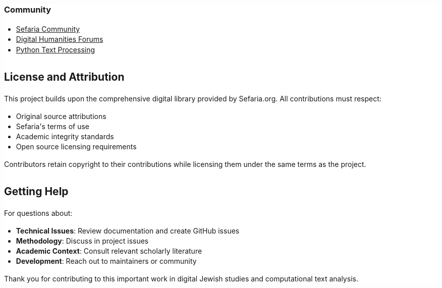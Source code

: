 ### Community
- [Sefaria Community](https://www.sefaria.org/community)
- [Digital Humanities Forums](https://dh-tech.github.io/)
- [Python Text Processing](https://python-forum.io/)

## License and Attribution

This project builds upon the comprehensive digital library provided by Sefaria.org. All contributions must respect:
- Original source attributions
- Sefaria's terms of use
- Academic integrity standards
- Open source licensing requirements

Contributors retain copyright to their contributions while licensing them under the same terms as the project.

## Getting Help

For questions about:
- **Technical Issues**: Review documentation and create GitHub issues
- **Methodology**: Discuss in project issues
- **Academic Context**: Consult relevant scholarly literature
- **Development**: Reach out to maintainers or community

Thank you for contributing to this important work in digital Jewish studies and computational text analysis.
